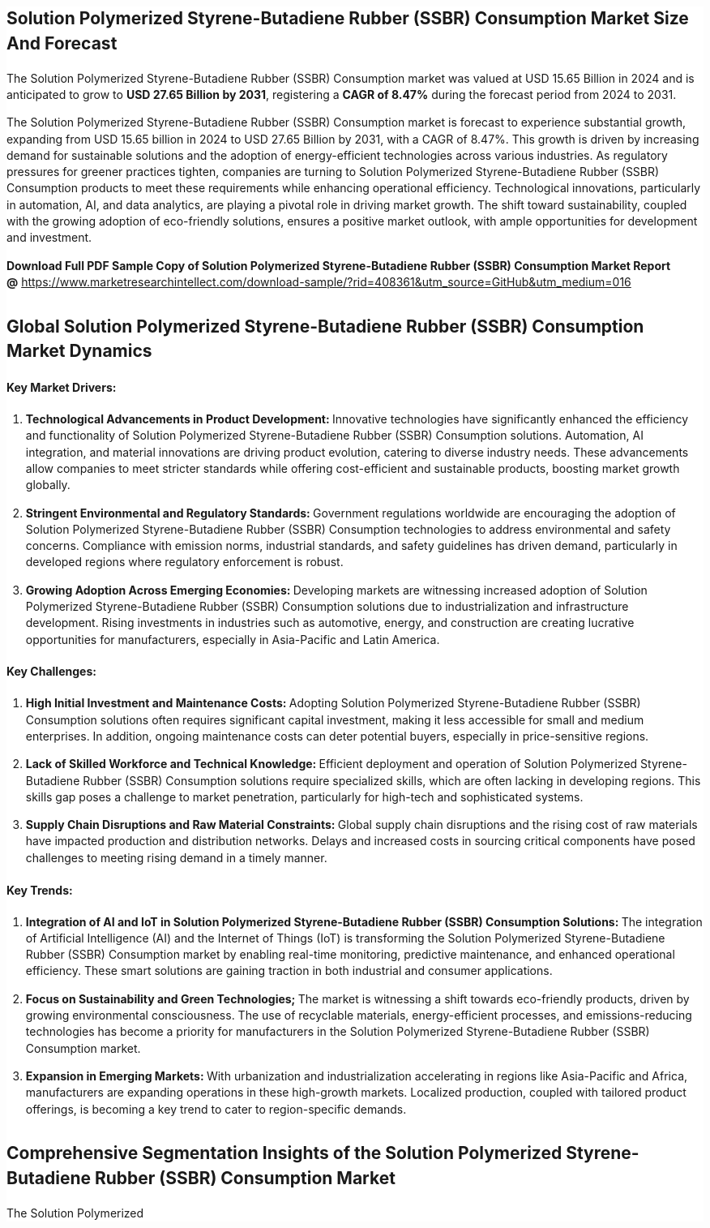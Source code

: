 <h2>Solution Polymerized Styrene-Butadiene Rubber (SSBR) Consumption Market Size And Forecast</h2><p>The Solution Polymerized Styrene-Butadiene Rubber (SSBR) Consumption market was valued at USD 15.65 Billion in 2024 and is anticipated to grow to <strong>USD 27.65 Billion by 2031</strong>, registering a <strong>CAGR of 8.47%</strong> during the forecast period from 2024 to 2031.</p><p>The Solution Polymerized Styrene-Butadiene Rubber (SSBR) Consumption market is forecast to experience substantial growth, expanding from USD 15.65 billion in 2024 to USD 27.65 Billion by 2031, with a CAGR of 8.47%. This growth is driven by increasing demand for sustainable solutions and the adoption of energy-efficient technologies across various industries. As regulatory pressures for greener practices tighten, companies are turning to Solution Polymerized Styrene-Butadiene Rubber (SSBR) Consumption products to meet these requirements while enhancing operational efficiency. Technological innovations, particularly in automation, AI, and data analytics, are playing a pivotal role in driving market growth. The shift toward sustainability, coupled with the growing adoption of eco-friendly solutions, ensures a positive market outlook, with ample opportunities for development and investment.</p><p><strong>Download Full PDF Sample Copy of Solution Polymerized Styrene-Butadiene Rubber (SSBR) Consumption Market Report @</strong>&nbsp;<a href="https://www.marketresearchintellect.com/download-sample/?rid=408361&amp;utm_source=GitHub&amp;utm_medium=016">https://www.marketresearchintellect.com/download-sample/?rid=408361&amp;utm_source=GitHub&amp;utm_medium=016</a></p><h2>Global Solution Polymerized Styrene-Butadiene Rubber (SSBR) Consumption Market Dynamics</h2><h4><strong>Key Market Drivers:</strong></h4><ol><li><p><strong>Technological Advancements in Product Development:&nbsp;</strong>Innovative technologies have significantly enhanced the efficiency and functionality of Solution Polymerized Styrene-Butadiene Rubber (SSBR) Consumption solutions. Automation, AI integration, and material innovations are driving product evolution, catering to diverse industry needs. These advancements allow companies to meet stricter standards while offering cost-efficient and sustainable products, boosting market growth globally.</p></li><li><p><strong>Stringent Environmental and Regulatory Standards:&nbsp;</strong>Government regulations worldwide are encouraging the adoption of Solution Polymerized Styrene-Butadiene Rubber (SSBR) Consumption technologies to address environmental and safety concerns. Compliance with emission norms, industrial standards, and safety guidelines has driven demand, particularly in developed regions where regulatory enforcement is robust.</p></li><li><p><strong>Growing Adoption Across Emerging Economies:&nbsp;</strong>Developing markets are witnessing increased adoption of Solution Polymerized Styrene-Butadiene Rubber (SSBR) Consumption solutions due to industrialization and infrastructure development. Rising investments in industries such as automotive, energy, and construction are creating lucrative opportunities for manufacturers, especially in Asia-Pacific and Latin America.</p></li></ol><h4><strong>Key Challenges:</strong></h4><ol><li><p><strong>High Initial Investment and Maintenance Costs:&nbsp;</strong>Adopting Solution Polymerized Styrene-Butadiene Rubber (SSBR) Consumption solutions often requires significant capital investment, making it less accessible for small and medium enterprises. In addition, ongoing maintenance costs can deter potential buyers, especially in price-sensitive regions.</p></li><li><p><strong>Lack of Skilled Workforce and Technical Knowledge:&nbsp;</strong>Efficient deployment and operation of Solution Polymerized Styrene-Butadiene Rubber (SSBR) Consumption solutions require specialized skills, which are often lacking in developing regions. This skills gap poses a challenge to market penetration, particularly for high-tech and sophisticated systems.</p></li><li><p><strong>Supply Chain Disruptions and Raw Material Constraints:&nbsp;</strong>Global supply chain disruptions and the rising cost of raw materials have impacted production and distribution networks. Delays and increased costs in sourcing critical components have posed challenges to meeting rising demand in a timely manner.</p></li></ol><h4><strong>Key Trends:</strong></h4><ol><li><p><strong>Integration of AI and IoT in Solution Polymerized Styrene-Butadiene Rubber (SSBR) Consumption Solutions:&nbsp;</strong>The integration of Artificial Intelligence (AI) and the Internet of Things (IoT) is transforming the Solution Polymerized Styrene-Butadiene Rubber (SSBR) Consumption market by enabling real-time monitoring, predictive maintenance, and enhanced operational efficiency. These smart solutions are gaining traction in both industrial and consumer applications.</p></li><li><p><strong>Focus on Sustainability and Green Technologies;&nbsp;</strong>The market is witnessing a shift towards eco-friendly products, driven by growing environmental consciousness. The use of recyclable materials, energy-efficient processes, and emissions-reducing technologies has become a priority for manufacturers in the Solution Polymerized Styrene-Butadiene Rubber (SSBR) Consumption market.</p></li><li><p><strong>Expansion in Emerging Markets:&nbsp;</strong>With urbanization and industrialization accelerating in regions like Asia-Pacific and Africa, manufacturers are expanding operations in these high-growth markets. Localized production, coupled with tailored product offerings, is becoming a key trend to cater to region-specific demands.</p></li></ol><div class="article-main__content" data-test-id="publishing-text-block"><h2>Comprehensive Segmentation Insights of the Solution Polymerized Styrene-Butadiene Rubber (SSBR) Consumption Market</h2><p>The Solution Polymerized